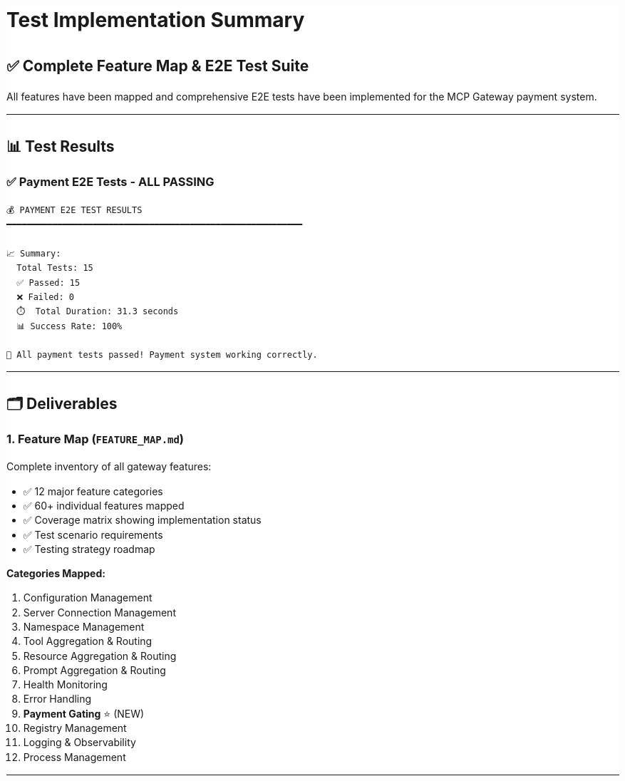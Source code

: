 # Test Implementation Summary

## ✅ Complete Feature Map & E2E Test Suite

All features have been mapped and comprehensive E2E tests have been implemented for the MCP Gateway payment system.

---

## 📊 Test Results

### ✅ Payment E2E Tests - ALL PASSING

```
💰 PAYMENT E2E TEST RESULTS
━━━━━━━━━━━━━━━━━━━━━━━━━━━━━━━━━━━━━━━━━━━━━━━━━━━━━━━━━━

📈 Summary:
  Total Tests: 15
  ✅ Passed: 15
  ❌ Failed: 0
  ⏱️  Total Duration: 31.3 seconds
  📊 Success Rate: 100%

🎉 All payment tests passed! Payment system working correctly.
```

---

## 🗂️ Deliverables

### 1. **Feature Map** (`FEATURE_MAP.md`)
Complete inventory of all gateway features:
- ✅ 12 major feature categories
- ✅ 60+ individual features mapped
- ✅ Coverage matrix showing implementation status
- ✅ Test scenario requirements
- ✅ Testing strategy roadmap

**Categories Mapped:**
1. Configuration Management
2. Server Connection Management
3. Namespace Management
4. Tool Aggregation & Routing
5. Resource Aggregation & Routing
6. Prompt Aggregation & Routing
7. Health Monitoring
8. Error Handling
9. **Payment Gating** ⭐ (NEW)
10. Registry Management
11. Logging & Observability
12. Process Management

---